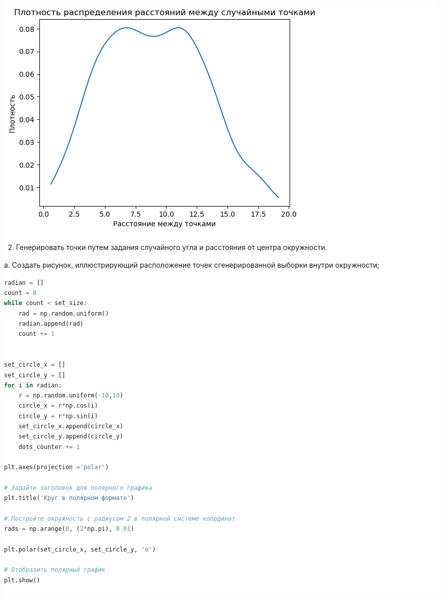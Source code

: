 
    
![png](output_35_0.png)
    


2. Генерировать точки путем задания случайного угла и расстояния от центра окружности.

a. Создать рисунок, иллюстрирующий расположение точек сгенерированной выборки внутри окружности;


```python
radian = []
count = 0 
while count < set_size:
    rad = np.random.uniform()
    radian.append(rad)
    count += 1


set_circle_x = []
set_circle_y = []
for i in radian:
    r = np.random.uniform(-10,10)
    circle_x = r*np.cos(i)
    circle_y = r*np.sin(i)
    set_circle_x.append(circle_x)
    set_circle_y.append(circle_y)
    dots_counter += 1

plt.axes(projection ='polar')

# Задайте заголовок для полярного графика
plt.title('Круг в полярном формате')

# Постройте окружность с радиусом 2 в полярной системе координат
rads = np.arange(0, (2*np.pi), 0.01)

plt.polar(set_circle_x, set_circle_y, 'o')

# Отобразить полярный график
plt.show()
 
```
